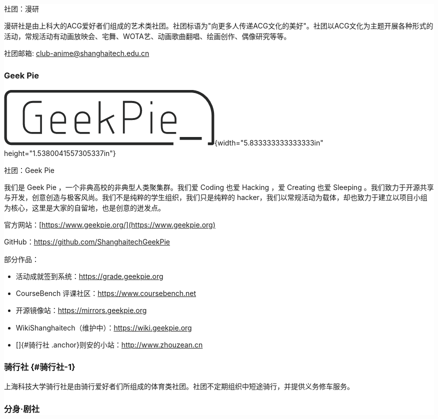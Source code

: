 社团：漫研

漫研社是由上科大的ACG爱好者们组成的艺术类社团。社团标语为"向更多人传递ACG文化的美好"。社团以ACG文化为主题开展各种形式的活动，常规活动有动画放映会、宅舞、WOTA艺、动画歌曲翻唱、绘画创作、偶像研究等等。

社团邮箱: <club-anime@shanghaitech.edu.cn>

### Geek Pie

![社团：Geek Pie](media/image11.png){width="5.833333333333333in"
height="1.5380041557305337in"}

社团：Geek Pie

我们是 Geek Pie ，一个非典高校的非典型人类聚集群。我们爱 Coding 也爱
Hacking ，爱 Creating 也爱 Sleeping
。我们致力于开源共享与开发，创意创造与极客风尚。我们不是纯粹的学生组织，我们只是纯粹的
hacker，我们以常规活动为载体，却也致力于建立以项目小组为核心，这里是大家的自留地，也是创意的迸发点。

官方网站：[https://www.geekpie.org/](https://www.geekpie.org)

GitHub：<https://github.com/ShanghaitechGeekPie>

部分作品：

-   活动成就签到系统：<https://grade.geekpie.org>

-   CourseBench 评课社区：<https://www.coursebench.net>

-   开源镜像站：<https://mirrors.geekpie.org>

-   WikiShanghaitech（维护中）：<https://wiki.geekpie.org>



-   []{#骑行社 .anchor}则安的小站：<http://www.zhouzean.cn>

### 骑行社 {#骑行社-1}

上海科技大学骑行社是由骑行爱好者们所组成的体育类社团。社团不定期组织中短途骑行，并提供义务修车服务。

### 分身·剧社
